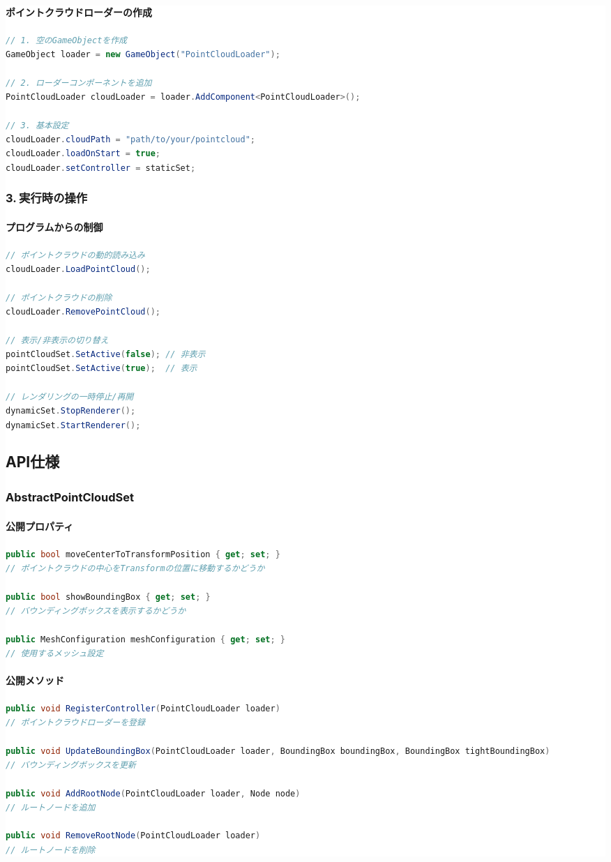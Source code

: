 #### ポイントクラウドローダーの作成
```csharp
// 1. 空のGameObjectを作成
GameObject loader = new GameObject("PointCloudLoader");

// 2. ローダーコンポーネントを追加
PointCloudLoader cloudLoader = loader.AddComponent<PointCloudLoader>();

// 3. 基本設定
cloudLoader.cloudPath = "path/to/your/pointcloud";
cloudLoader.loadOnStart = true;
cloudLoader.setController = staticSet;
```

### 3. 実行時の操作

#### プログラムからの制御
```csharp
// ポイントクラウドの動的読み込み
cloudLoader.LoadPointCloud();

// ポイントクラウドの削除
cloudLoader.RemovePointCloud();

// 表示/非表示の切り替え
pointCloudSet.SetActive(false); // 非表示
pointCloudSet.SetActive(true);  // 表示

// レンダリングの一時停止/再開
dynamicSet.StopRenderer();
dynamicSet.StartRenderer();
```

## API仕様

### AbstractPointCloudSet

#### 公開プロパティ
```csharp
public bool moveCenterToTransformPosition { get; set; }
// ポイントクラウドの中心をTransformの位置に移動するかどうか

public bool showBoundingBox { get; set; }
// バウンディングボックスを表示するかどうか

public MeshConfiguration meshConfiguration { get; set; }
// 使用するメッシュ設定
```

#### 公開メソッド
```csharp
public void RegisterController(PointCloudLoader loader)
// ポイントクラウドローダーを登録

public void UpdateBoundingBox(PointCloudLoader loader, BoundingBox boundingBox, BoundingBox tightBoundingBox)
// バウンディングボックスを更新

public void AddRootNode(PointCloudLoader loader, Node node)
// ルートノードを追加

public void RemoveRootNode(PointCloudLoader loader)
// ルートノードを削除
```
